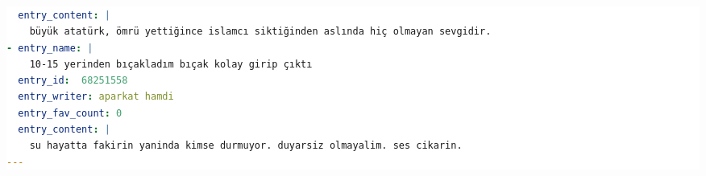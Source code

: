 ```yaml
  entry_content: |
    büyük atatürk, ömrü yettiğince islamcı siktiğinden aslında hiç olmayan sevgidir.
- entry_name: |
    10-15 yerinden bıçakladım bıçak kolay girip çıktı
  entry_id:  68251558
  entry_writer: aparkat hamdi
  entry_fav_count: 0
  entry_content: |
    su hayatta fakirin yaninda kimse durmuyor. duyarsiz olmayalim. ses cikarin.
---
```

